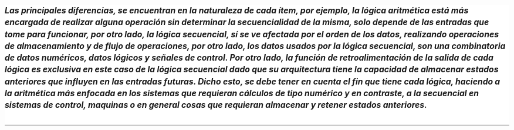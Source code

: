 ##### Las principales diferencias, se encuentran en la naturaleza de cada ítem, por ejemplo, la lógica aritmética está más encargada de realizar alguna operación sin determinar la secuencialidad de la misma, solo depende de las entradas que tome para funcionar, por otro lado, la lógica secuencial, sí se ve afectada por el orden de los datos, realizando operaciones de almacenamiento y de flujo de operaciones, por otro lado, los datos usados por la lógica secuencial, son una combinatoria de datos numéricos, datos lógicos y señales de control. Por otro lado, la función de retroalimentación de la salida de cada lógica es exclusiva en este caso de la lógica secuencial dado que su arquitectura tiene la capacidad de almacenar estados anteriores que influyen en las entradas futuras. Dicho esto, se debe tener en cuenta el fin que tiene cada lógica, haciendo a la aritmética más enfocada en los sistemas que requieran cálculos de tipo numérico y en contraste, a la secuencial en sistemas de control, maquinas o en general cosas que requieran almacenar y retener estados anteriores.
  -----------------
